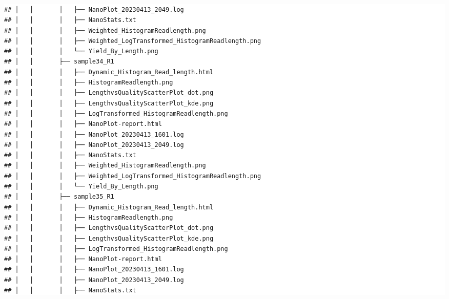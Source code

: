     ## │   │       │   ├── NanoPlot_20230413_2049.log
    ## │   │       │   ├── NanoStats.txt
    ## │   │       │   ├── Weighted_HistogramReadlength.png
    ## │   │       │   ├── Weighted_LogTransformed_HistogramReadlength.png
    ## │   │       │   └── Yield_By_Length.png
    ## │   │       ├── sample34_R1
    ## │   │       │   ├── Dynamic_Histogram_Read_length.html
    ## │   │       │   ├── HistogramReadlength.png
    ## │   │       │   ├── LengthvsQualityScatterPlot_dot.png
    ## │   │       │   ├── LengthvsQualityScatterPlot_kde.png
    ## │   │       │   ├── LogTransformed_HistogramReadlength.png
    ## │   │       │   ├── NanoPlot-report.html
    ## │   │       │   ├── NanoPlot_20230413_1601.log
    ## │   │       │   ├── NanoPlot_20230413_2049.log
    ## │   │       │   ├── NanoStats.txt
    ## │   │       │   ├── Weighted_HistogramReadlength.png
    ## │   │       │   ├── Weighted_LogTransformed_HistogramReadlength.png
    ## │   │       │   └── Yield_By_Length.png
    ## │   │       ├── sample35_R1
    ## │   │       │   ├── Dynamic_Histogram_Read_length.html
    ## │   │       │   ├── HistogramReadlength.png
    ## │   │       │   ├── LengthvsQualityScatterPlot_dot.png
    ## │   │       │   ├── LengthvsQualityScatterPlot_kde.png
    ## │   │       │   ├── LogTransformed_HistogramReadlength.png
    ## │   │       │   ├── NanoPlot-report.html
    ## │   │       │   ├── NanoPlot_20230413_1601.log
    ## │   │       │   ├── NanoPlot_20230413_2049.log
    ## │   │       │   ├── NanoStats.txt